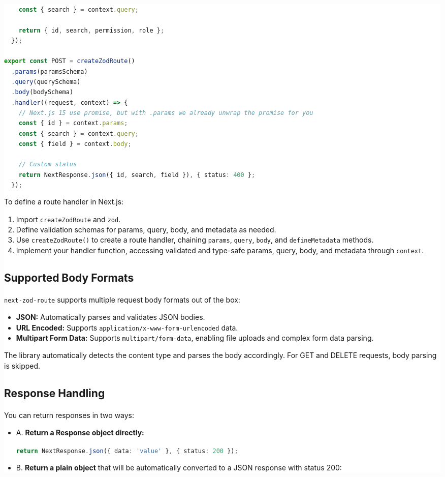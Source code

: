 ```ts
    const { search } = context.query;

    return { id, search, permission, role };
  });

export const POST = createZodRoute()
  .params(paramsSchema)
  .query(querySchema)
  .body(bodySchema)
  .handler((request, context) => {
    // Next.js 15 use promise, but with .params we already unwrap the promise for you
    const { id } = context.params;
    const { search } = context.query;
    const { field } = context.body;

    // Custom status
    return NextResponse.json({ id, search, field }), { status: 400 };
  });
```

To define a route handler in Next.js:

1. Import `createZodRoute` and `zod`.
2. Define validation schemas for params, query, body, and metadata as needed.
3. Use `createZodRoute()` to create a route handler, chaining `params`, `query`, `body`, and `defineMetadata` methods.
4. Implement your handler function, accessing validated and type-safe params, query, body, and metadata through `context`.

## Supported Body Formats

`next-zod-route` supports multiple request body formats out of the box:

- **JSON:** Automatically parses and validates JSON bodies.
- **URL Encoded:** Supports `application/x-www-form-urlencoded` data.
- **Multipart Form Data:** Supports `multipart/form-data`, enabling file uploads and complex form data parsing.

The library automatically detects the content type and parses the body accordingly. For GET and DELETE requests, body parsing is skipped.

## Response Handling

You can return responses in two ways:

- A. **Return a Response object directly:**

  ```ts
  return NextResponse.json({ data: 'value' }, { status: 200 });
  ```

- B. **Return a plain object** that will be automatically converted to a JSON response with status 200:
